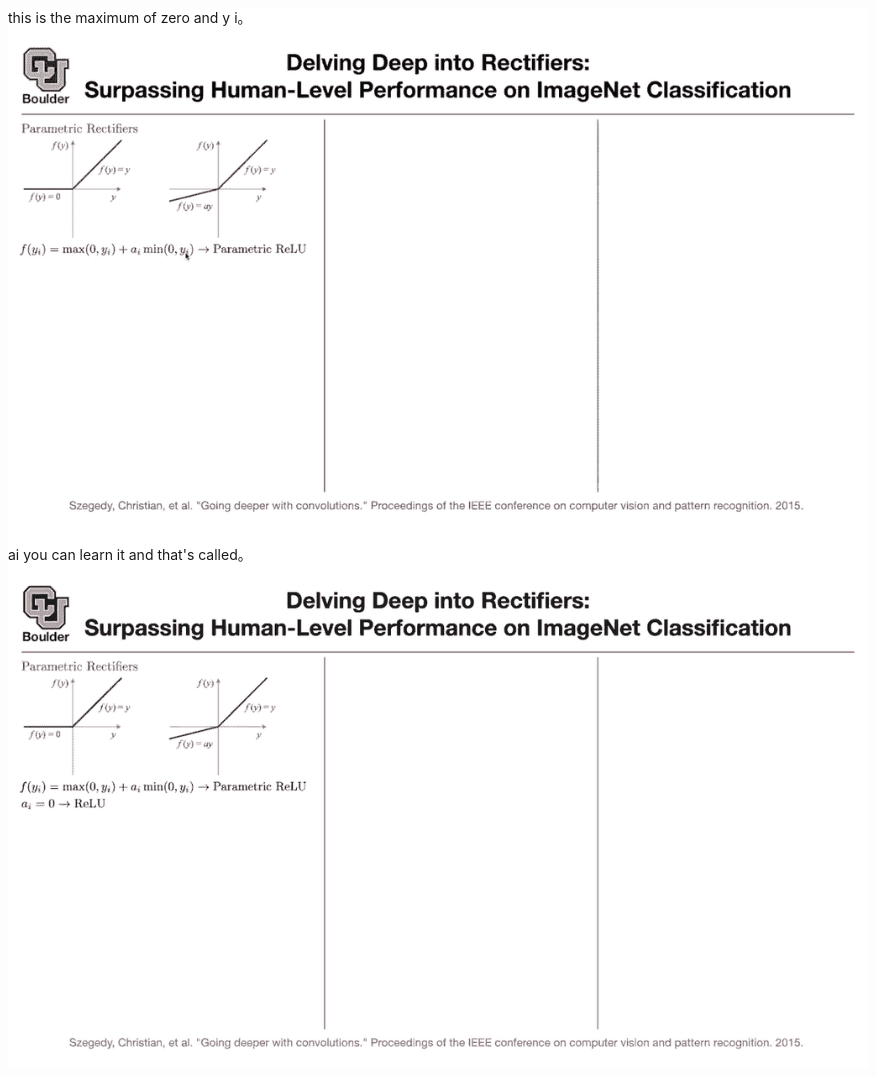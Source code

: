 this is the maximum of zero and y i。

![](img/2a83c3d6bd56a9e9b9fc12c277006098_15.png)

ai you can learn it and that's called。

![](img/2a83c3d6bd56a9e9b9fc12c277006098_17.png)
